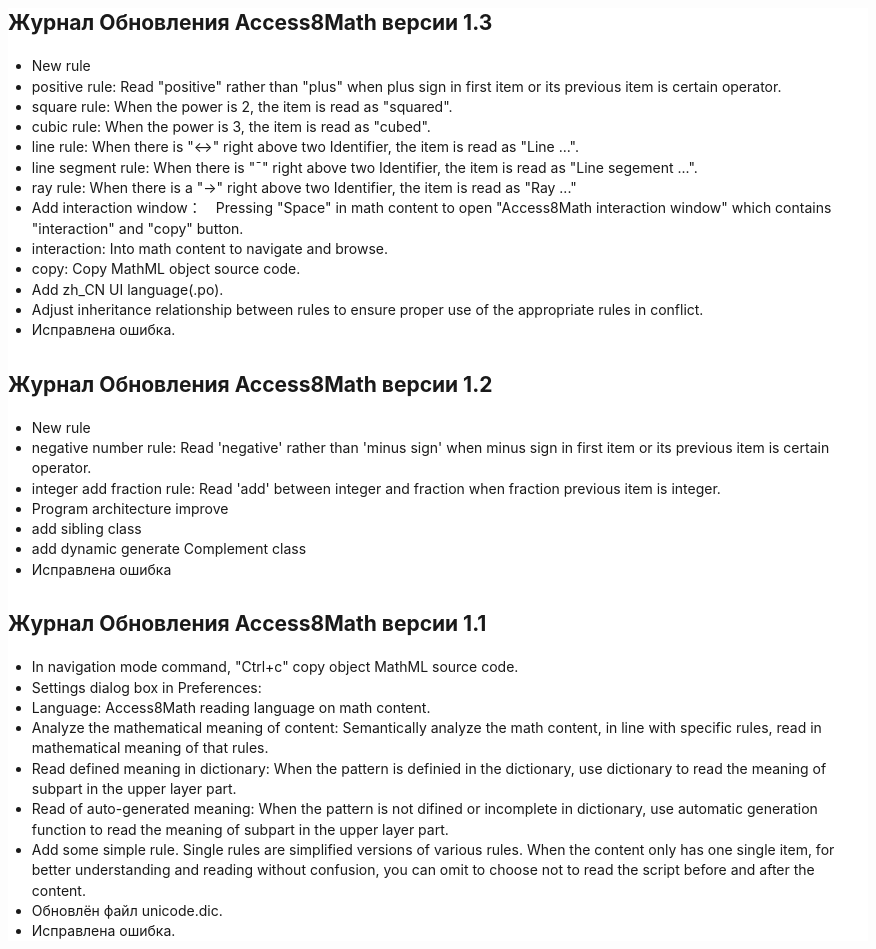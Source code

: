 ## Журнал Обновления Access8Math версии 1.3

* New rule
 * positive rule: Read "positive" rather than "plus" when plus sign in first item or its previous item is certain operator.
 * square rule: When the power is 2, the item is read as "squared".
 * cubic rule: When the power is 3, the item is read as "cubed".
 * line rule: When there is "↔" right above two Identifier, the item is read as "Line ...".
 * line segment rule: When there is "¯" right above two Identifier, the item is read as "Line segement ...".
 * ray rule: When there is a "→" right above two Identifier, the item is read as "Ray ..."
* Add interaction window：　Pressing "Space" in math content to open "Access8Math interaction window" which contains "interaction" and "copy" button.
 * interaction: Into math content to navigate and browse.
 * copy: Copy MathML object source code.
* Add zh_CN UI language(.po).
* Adjust inheritance relationship between rules to ensure proper use of the appropriate rules in conflict.
* Исправлена ошибка.

## Журнал Обновления Access8Math версии 1.2

* New rule
 * negative number rule: Read 'negative' rather than 'minus sign' when minus sign in first item or its previous item is certain operator.
 * integer add fraction rule: Read 'add' between integer and fraction when fraction previous item is integer.
* Program architecture improve
 * add sibling class
 * add dynamic generate Complement class
* Исправлена ошибка

## Журнал Обновления Access8Math версии 1.1

* In navigation mode command, "Ctrl+c" copy object MathML source code.
* Settings dialog box in Preferences:
 * Language: Access8Math reading language on math content.
 * Analyze the mathematical meaning of content: Semantically analyze the math content, in line with specific rules, read in mathematical meaning of that rules.
 * Read defined meaning in dictionary: When the pattern is definied in the dictionary, use dictionary to read the meaning of subpart in the upper layer part.
 * Read of auto-generated meaning: When the pattern is not difined or incomplete in dictionary, use automatic generation function to read the meaning of subpart in the upper layer part.
* Add some simple rule. Single rules are simplified versions of various rules. When the content only has one single item, for better understanding and reading without confusion, you can omit to choose not to read the script before and after the content.
* Обновлён файл unicode.dic.
* Исправлена ошибка.
